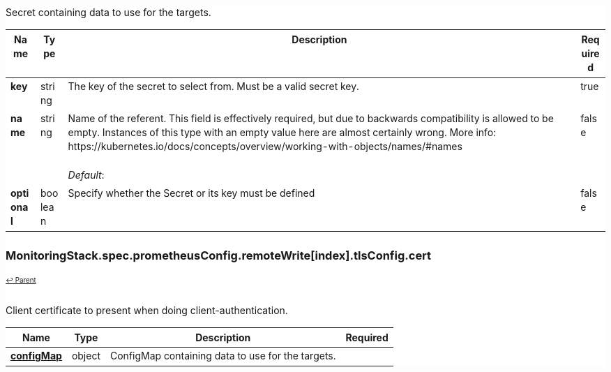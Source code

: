 

Secret containing data to use for the targets.

<table>
    <thead>
        <tr>
            <th>Name</th>
            <th>Type</th>
            <th>Description</th>
            <th>Required</th>
        </tr>
    </thead>
    <tbody><tr>
        <td><b>key</b></td>
        <td>string</td>
        <td>
          The key of the secret to select from.  Must be a valid secret key.<br/>
        </td>
        <td>true</td>
      </tr><tr>
        <td><b>name</b></td>
        <td>string</td>
        <td>
          Name of the referent.
This field is effectively required, but due to backwards compatibility is
allowed to be empty. Instances of this type with an empty value here are
almost certainly wrong.
More info: https://kubernetes.io/docs/concepts/overview/working-with-objects/names/#names<br/>
          <br/>
            <i>Default</i>: <br/>
        </td>
        <td>false</td>
      </tr><tr>
        <td><b>optional</b></td>
        <td>boolean</td>
        <td>
          Specify whether the Secret or its key must be defined<br/>
        </td>
        <td>false</td>
      </tr></tbody>
</table>


### MonitoringStack.spec.prometheusConfig.remoteWrite[index].tlsConfig.cert
<sup><sup>[↩ Parent](#monitoringstackspecprometheusconfigremotewriteindextlsconfig)</sup></sup>



Client certificate to present when doing client-authentication.

<table>
    <thead>
        <tr>
            <th>Name</th>
            <th>Type</th>
            <th>Description</th>
            <th>Required</th>
        </tr>
    </thead>
    <tbody><tr>
        <td><b><a href="#monitoringstackspecprometheusconfigremotewriteindextlsconfigcertconfigmap">configMap</a></b></td>
        <td>object</td>
        <td>
          ConfigMap containing data to use for the targets.<br/>
